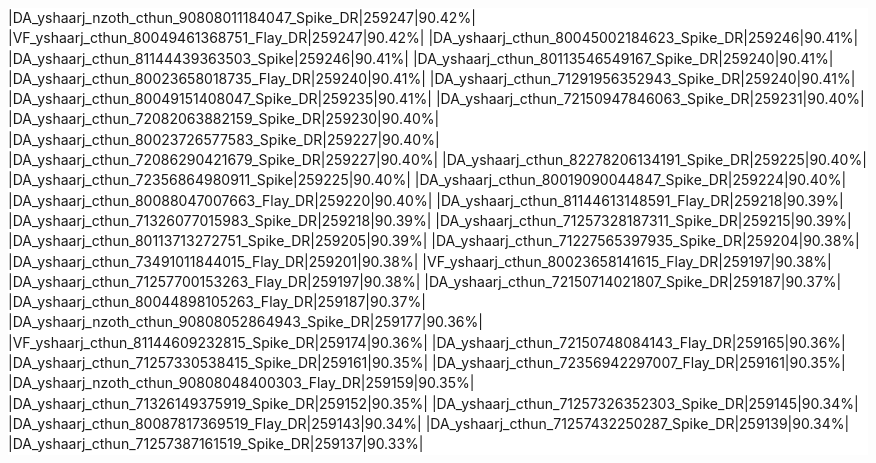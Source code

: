 |DA_yshaarj_nzoth_cthun_90808011184047_Spike_DR|259247|90.42%|
|VF_yshaarj_cthun_80049461368751_Flay_DR|259247|90.42%|
|DA_yshaarj_cthun_80045002184623_Spike_DR|259246|90.41%|
|DA_yshaarj_cthun_81144439363503_Spike|259246|90.41%|
|DA_yshaarj_cthun_80113546549167_Spike_DR|259240|90.41%|
|DA_yshaarj_cthun_80023658018735_Flay_DR|259240|90.41%|
|DA_yshaarj_cthun_71291956352943_Spike_DR|259240|90.41%|
|DA_yshaarj_cthun_80049151408047_Spike_DR|259235|90.41%|
|DA_yshaarj_cthun_72150947846063_Spike_DR|259231|90.40%|
|DA_yshaarj_cthun_72082063882159_Spike_DR|259230|90.40%|
|DA_yshaarj_cthun_80023726577583_Spike_DR|259227|90.40%|
|DA_yshaarj_cthun_72086290421679_Spike_DR|259227|90.40%|
|DA_yshaarj_cthun_82278206134191_Spike_DR|259225|90.40%|
|DA_yshaarj_cthun_72356864980911_Spike|259225|90.40%|
|DA_yshaarj_cthun_80019090044847_Spike_DR|259224|90.40%|
|DA_yshaarj_cthun_80088047007663_Flay_DR|259220|90.40%|
|DA_yshaarj_cthun_81144613148591_Flay_DR|259218|90.39%|
|DA_yshaarj_cthun_71326077015983_Spike_DR|259218|90.39%|
|DA_yshaarj_cthun_71257328187311_Spike_DR|259215|90.39%|
|DA_yshaarj_cthun_80113713272751_Spike_DR|259205|90.39%|
|DA_yshaarj_cthun_71227565397935_Spike_DR|259204|90.38%|
|DA_yshaarj_cthun_73491011844015_Flay_DR|259201|90.38%|
|VF_yshaarj_cthun_80023658141615_Flay_DR|259197|90.38%|
|DA_yshaarj_cthun_71257700153263_Flay_DR|259197|90.38%|
|DA_yshaarj_cthun_72150714021807_Spike_DR|259187|90.37%|
|DA_yshaarj_cthun_80044898105263_Flay_DR|259187|90.37%|
|DA_yshaarj_nzoth_cthun_90808052864943_Spike_DR|259177|90.36%|
|VF_yshaarj_cthun_81144609232815_Spike_DR|259174|90.36%|
|DA_yshaarj_cthun_72150748084143_Flay_DR|259165|90.36%|
|DA_yshaarj_cthun_71257330538415_Spike_DR|259161|90.35%|
|DA_yshaarj_cthun_72356942297007_Flay_DR|259161|90.35%|
|DA_yshaarj_nzoth_cthun_90808048400303_Flay_DR|259159|90.35%|
|DA_yshaarj_cthun_71326149375919_Spike_DR|259152|90.35%|
|DA_yshaarj_cthun_71257326352303_Spike_DR|259145|90.34%|
|DA_yshaarj_cthun_80087817369519_Flay_DR|259143|90.34%|
|DA_yshaarj_cthun_71257432250287_Spike_DR|259139|90.34%|
|DA_yshaarj_cthun_71257387161519_Spike_DR|259137|90.33%|